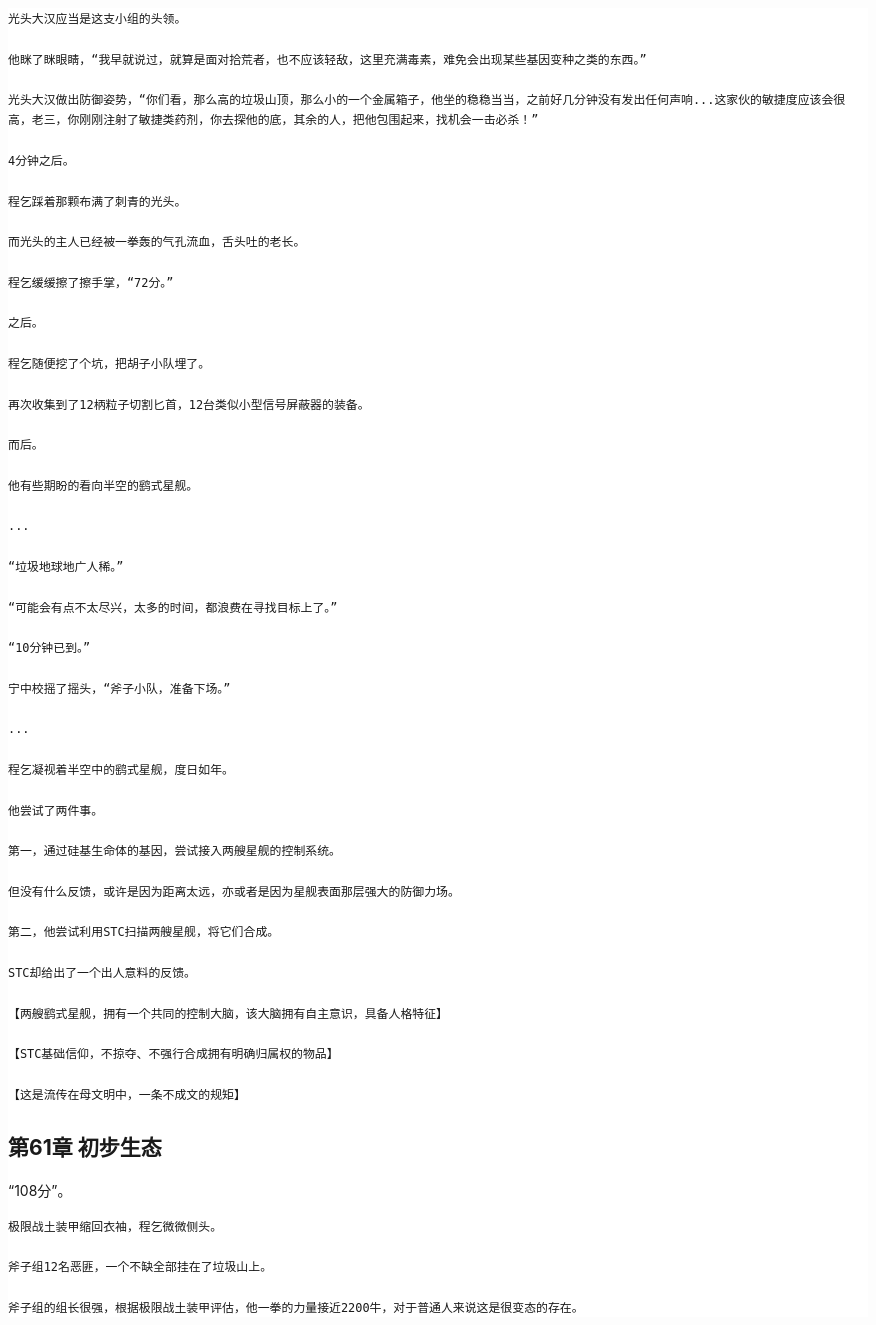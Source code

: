     光头大汉应当是这支小组的头领。

    他眯了眯眼睛，“我早就说过，就算是面对拾荒者，也不应该轻敌，这里充满毒素，难免会出现某些基因变种之类的东西。”

    光头大汉做出防御姿势，“你们看，那么高的垃圾山顶，那么小的一个金属箱子，他坐的稳稳当当，之前好几分钟没有发出任何声响...这家伙的敏捷度应该会很高，老三，你刚刚注射了敏捷类药剂，你去探他的底，其余的人，把他包围起来，找机会一击必杀！”

    4分钟之后。

    程乞踩着那颗布满了刺青的光头。

    而光头的主人已经被一拳轰的气孔流血，舌头吐的老长。

    程乞缓缓擦了擦手掌，“72分。”

    之后。

    程乞随便挖了个坑，把胡子小队埋了。

    再次收集到了12柄粒子切割匕首，12台类似小型信号屏蔽器的装备。

    而后。

    他有些期盼的看向半空的鹞式星舰。

    ...

    “垃圾地球地广人稀。”

    “可能会有点不太尽兴，太多的时间，都浪费在寻找目标上了。”

    “10分钟已到。”

    宁中校摇了摇头，“斧子小队，准备下场。”

    ...

    程乞凝视着半空中的鹞式星舰，度日如年。

    他尝试了两件事。

    第一，通过硅基生命体的基因，尝试接入两艘星舰的控制系统。

    但没有什么反馈，或许是因为距离太远，亦或者是因为星舰表面那层强大的防御力场。

    第二，他尝试利用STC扫描两艘星舰，将它们合成。

    STC却给出了一个出人意料的反馈。

    【两艘鹞式星舰，拥有一个共同的控制大脑，该大脑拥有自主意识，具备人格特征】

    【STC基础信仰，不掠夺、不强行合成拥有明确归属权的物品】

    【这是流传在母文明中，一条不成文的规矩】

## 第61章 初步生态
“108分”。

    极限战土装甲缩回衣袖，程乞微微侧头。

    斧子组12名恶匪，一个不缺全部挂在了垃圾山上。

    斧子组的组长很强，根据极限战土装甲评估，他一拳的力量接近2200牛，对于普通人来说这是很变态的存在。
